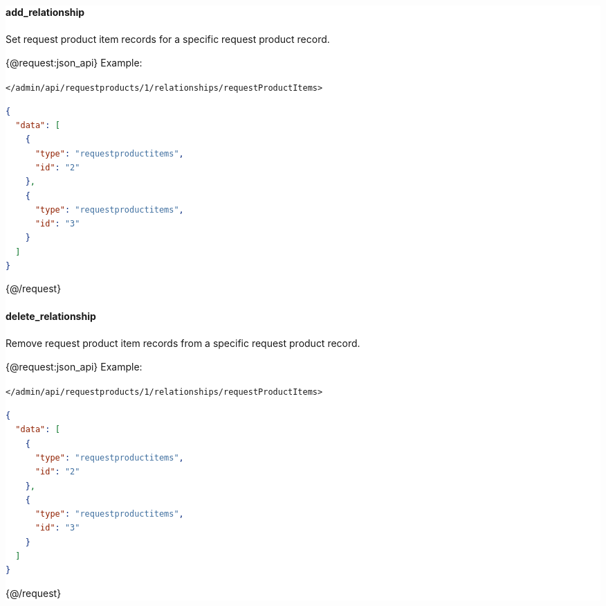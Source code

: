 #### add_relationship

Set request product item records for a specific request product record.

{@request:json_api}
Example:

`</admin/api/requestproducts/1/relationships/requestProductItems>`

```JSON
{
  "data": [
    {
      "type": "requestproductitems",
      "id": "2"
    },
    {
      "type": "requestproductitems",
      "id": "3"
    }
  ]
}
```
{@/request}

#### delete_relationship

Remove request product item records from a specific request product record.

{@request:json_api}
Example:

`</admin/api/requestproducts/1/relationships/requestProductItems>`

```JSON
{
  "data": [
    {
      "type": "requestproductitems",
      "id": "2"
    },
    {
      "type": "requestproductitems",
      "id": "3"
    }
  ]
}
```
{@/request}
